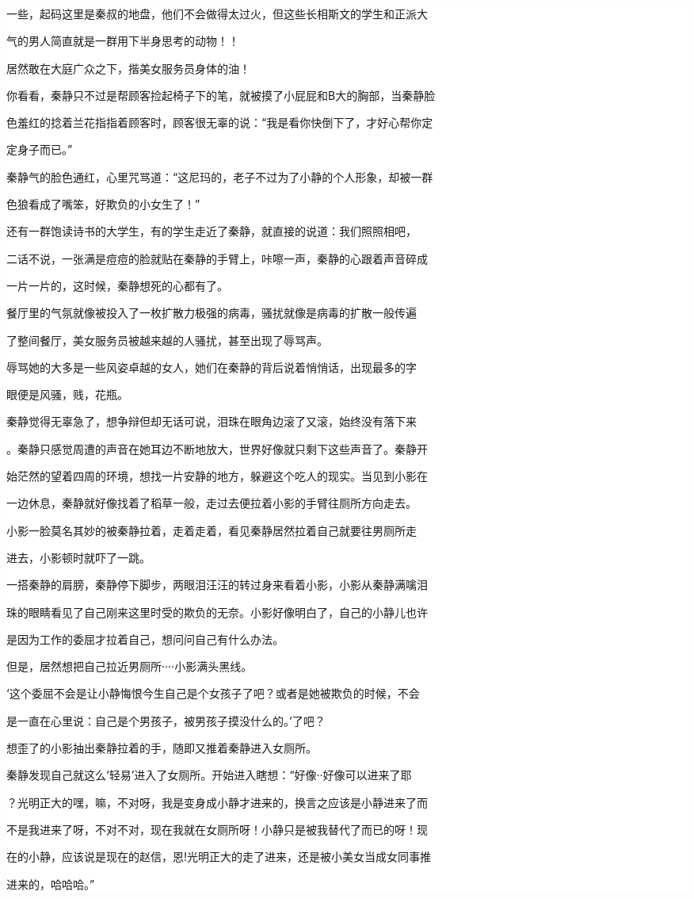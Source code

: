 一些，起码这里是秦叔的地盘，他们不会做得太过火，但这些长相斯文的学生和正派大

气的男人简直就是一群用下半身思考的动物！！

居然敢在大庭广众之下，揩美女服务员身体的油！

你看看，秦静只不过是帮顾客捡起椅子下的笔，就被摸了小屁屁和B大的胸部，当秦静脸

色羞红的捻着兰花指指着顾客时，顾客很无辜的说：“我是看你快倒下了，才好心帮你定

定身子而已。”

秦静气的脸色通红，心里咒骂道：“这尼玛的，老子不过为了小静的个人形象，却被一群

色狼看成了嘴笨，好欺负的小女生了！”

还有一群饱读诗书的大学生，有的学生走近了秦静，就直接的说道：我们照照相吧，

二话不说，一张满是痘痘的脸就贴在秦静的手臂上，咔嚓一声，秦静的心跟着声音碎成

一片一片的，这时候，秦静想死的心都有了。

餐厅里的气氛就像被投入了一枚扩散力极强的病毒，骚扰就像是病毒的扩散一般传遍

了整间餐厅，美女服务员被越来越的人骚扰，甚至出现了辱骂声。

辱骂她的大多是一些风姿卓越的女人，她们在秦静的背后说着悄悄话，出现最多的字

眼便是风骚，贱，花瓶。

秦静觉得无辜急了，想争辩但却无话可说，泪珠在眼角边滚了又滚，始终没有落下来

。秦静只感觉周遭的声音在她耳边不断地放大，世界好像就只剩下这些声音了。秦静开

始茫然的望着四周的环境，想找一片安静的地方，躲避这个吃人的现实。当见到小影在

一边休息，秦静就好像找着了稻草一般，走过去便拉着小影的手臂往厕所方向走去。

小影一脸莫名其妙的被秦静拉着，走着走着，看见秦静居然拉着自己就要往男厕所走

进去，小影顿时就吓了一跳。

一搭秦静的肩膀，秦静停下脚步，两眼泪汪汪的转过身来看着小影，小影从秦静满噙泪

珠的眼睛看见了自己刚来这里时受的欺负的无奈。小影好像明白了，自己的小静儿也许

是因为工作的委屈才拉着自己，想问问自己有什么办法。

但是，居然想把自己拉近男厕所····小影满头黑线。

‘这个委屈不会是让小静悔恨今生自己是个女孩子了吧？或者是她被欺负的时候，不会

是一直在心里说：自己是个男孩子，被男孩子摸没什么的。’了吧？

想歪了的小影抽出秦静拉着的手，随即又推着秦静进入女厕所。

秦静发现自己就这么‘轻易’进入了女厕所。开始进入瞎想：“好像··好像可以进来了耶

？光明正大的嘿，嘛，不对呀，我是变身成小静才进来的，换言之应该是小静进来了而

不是我进来了呀，不对不对，现在我就在女厕所呀！小静只是被我替代了而已的呀！现

在的小静，应该说是现在的赵信，恩!光明正大的走了进来，还是被小美女当成女同事推

进来的，哈哈哈。”
